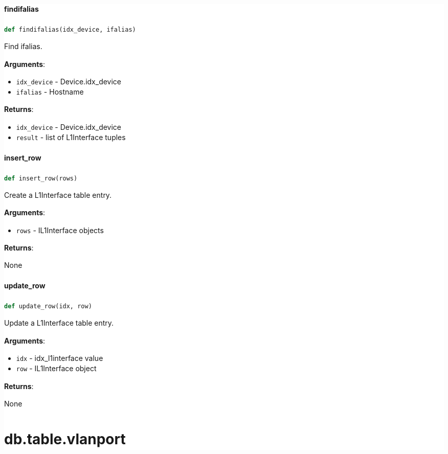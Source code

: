 <a id="db.table.l1interface.findifalias"></a>

#### findifalias

```python
def findifalias(idx_device, ifalias)
```

Find ifalias.

**Arguments**:

- `idx_device` - Device.idx_device
- `ifalias` - Hostname
  

**Returns**:

- `idx_device` - Device.idx_device
- `result` - list of L1Interface tuples

<a id="db.table.l1interface.insert_row"></a>

#### insert\_row

```python
def insert_row(rows)
```

Create a L1Interface table entry.

**Arguments**:

- `rows` - IL1Interface objects
  

**Returns**:

  None

<a id="db.table.l1interface.update_row"></a>

#### update\_row

```python
def update_row(idx, row)
```

Update a L1Interface table entry.

**Arguments**:

- `idx` - idx_l1interface value
- `row` - IL1Interface object
  

**Returns**:

  None

<a id="db.table.vlanport"></a>

# db.table.vlanport
